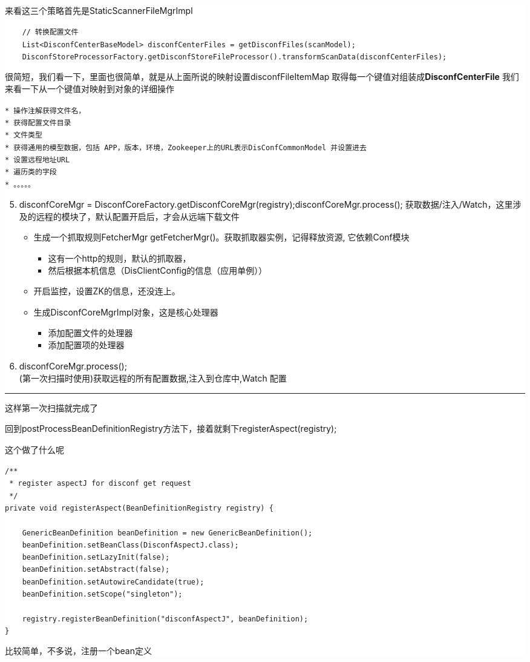 来看这三个策略首先是StaticScannerFileMgrImpl


        // 转换配置文件
        List<DisconfCenterBaseModel> disconfCenterFiles = getDisconfFiles(scanModel);
        DisconfStoreProcessorFactory.getDisconfStoreFileProcessor().transformScanData(disconfCenterFiles);

很简短，我们看一下，里面也很简单，就是从上面所说的映射设置disconfFileItemMap 取得每一个键值对组装成**DisconfCenterFile**
我们来看一下从一个键值对映射到对象的详细操作
    
    * 操作注解获得文件名， 
    * 获得配置文件目录
    * 文件类型
    * 获得通用的模型数据，包括 APP，版本，环境，Zookeeper上的URL表示DisConfCommonModel 并设置进去 
    * 设置远程地址URL
    * 遍历类的字段
    * 。。。。。



5. disconfCoreMgr = DisconfCoreFactory.getDisconfCoreMgr(registry);disconfCoreMgr.process();
    获取数据/注入/Watch，这里涉及的远程的模块了，默认配置开启后，才会从远端下载文件 

    * 生成一个抓取规则FetcherMgr getFetcherMgr()。获取抓取器实例，记得释放资源, 它依赖Conf模块
        
        * 这有一个http的规则，默认的抓取器，
        * 然后根据本机信息（DisClientConfig的信息（应用单例））

    * 开启监控，设置ZK的信息，还没连上。
    * 生成DisconfCoreMgrImpl对象，这是核心处理器

        * 添加配置文件的处理器
        * 添加配置项的处理器
6. disconfCoreMgr.process();    
    (第一次扫描时使用)获取远程的所有配置数据,注入到仓库中,Watch 配置


----

这样第一次扫描就完成了

回到postProcessBeanDefinitionRegistry方法下，接着就剩下registerAspect(registry);
 
 这个做了什么呢


    /**
     * register aspectJ for disconf get request
     */
    private void registerAspect(BeanDefinitionRegistry registry) {

        GenericBeanDefinition beanDefinition = new GenericBeanDefinition();
        beanDefinition.setBeanClass(DisconfAspectJ.class);
        beanDefinition.setLazyInit(false);
        beanDefinition.setAbstract(false);
        beanDefinition.setAutowireCandidate(true);
        beanDefinition.setScope("singleton");

        registry.registerBeanDefinition("disconfAspectJ", beanDefinition);
    }
比较简单，不多说，注册一个bean定义
